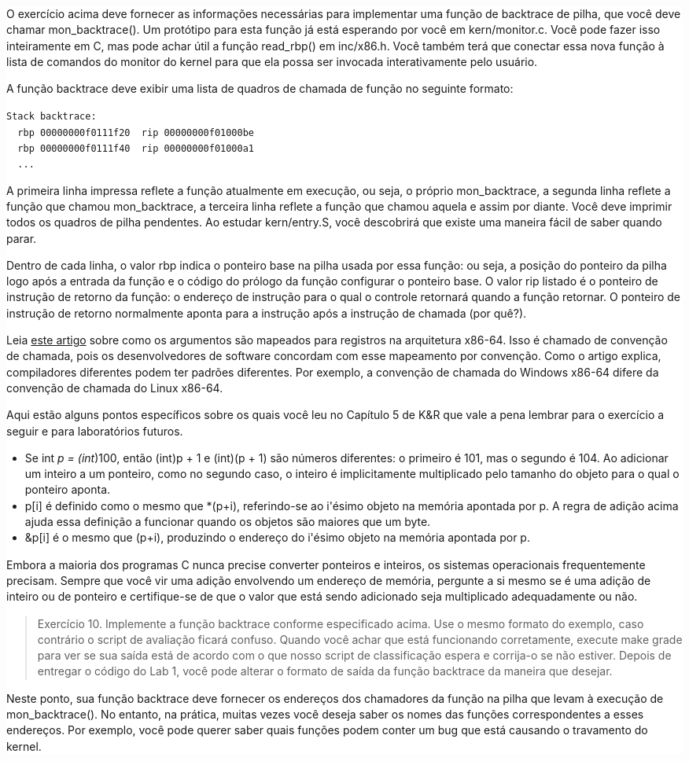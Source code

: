 O exercício acima deve fornecer as informações necessárias para implementar uma função de backtrace de pilha, que você deve chamar mon_backtrace(). Um protótipo para esta função já está esperando por você em kern/monitor.c. Você pode fazer isso inteiramente em C, mas pode achar útil a função read_rbp() em inc/x86.h. Você também terá que conectar essa nova função à lista de comandos do monitor do kernel para que ela possa ser invocada interativamente pelo usuário.

A função backtrace deve exibir uma lista de quadros de chamada de função no seguinte formato:

```bash
Stack backtrace:
  rbp 00000000f0111f20  rip 00000000f01000be
  rbp 00000000f0111f40  rip 00000000f01000a1
  ...
```

A primeira linha impressa reflete a função atualmente em execução, ou seja, o próprio mon_backtrace, a segunda linha reflete a função que chamou mon_backtrace, a terceira linha reflete a função que chamou aquela e assim por diante. Você deve imprimir todos os quadros de pilha pendentes. Ao estudar kern/entry.S, você descobrirá que existe uma maneira fácil de saber quando parar.

Dentro de cada linha, o valor rbp indica o ponteiro base na pilha usada por essa função: ou seja, a posição do ponteiro da pilha logo após a entrada da função e o código do prólogo da função configurar o ponteiro base. O valor rip listado é o ponteiro de instrução de retorno da função: o endereço de instrução para o qual o controle retornará quando a função retornar. O ponteiro de instrução de retorno normalmente aponta para a instrução após a instrução de chamada (por quê?).

Leia [este artigo](http://eli.thegreenplace.net/2011/09/06/stack-frame-layout-on-x86-64.html) sobre como os argumentos são mapeados para registros na arquitetura x86-64. Isso é chamado de convenção de chamada, pois os desenvolvedores de software concordam com esse mapeamento por convenção. Como o artigo explica, compiladores diferentes podem ter padrões diferentes. Por exemplo, a convenção de chamada do Windows x86-64 difere da convenção de chamada do Linux x86-64.

Aqui estão alguns pontos específicos sobre os quais você leu no Capítulo 5 de K&R que vale a pena lembrar para o exercício a seguir e para laboratórios futuros.

- Se int *p = (int*)100, então (int)p + 1 e (int)(p + 1) são números diferentes: o primeiro é 101, mas o segundo é 104. Ao adicionar um inteiro a um ponteiro, como no segundo caso, o inteiro é implicitamente multiplicado pelo tamanho do objeto para o qual o ponteiro aponta.
-  p[i] é definido como o mesmo que *(p+i), referindo-se ao i'ésimo objeto na memória apontada por p. A regra de adição acima ajuda essa definição a funcionar quando os objetos são maiores que um byte.
- &p[i] é o mesmo que (p+i), produzindo o endereço do i'ésimo objeto na memória apontada por p.

Embora a maioria dos programas C nunca precise converter ponteiros e inteiros, os sistemas operacionais frequentemente precisam. Sempre que você vir uma adição envolvendo um endereço de memória, pergunte a si mesmo se é uma adição de inteiro ou de ponteiro e certifique-se de que o valor que está sendo adicionado seja multiplicado adequadamente ou não.

> Exercício 10. Implemente a função backtrace conforme especificado acima. Use o mesmo formato do exemplo, caso contrário o script de avaliação ficará confuso. Quando você achar que está funcionando corretamente, execute make grade para ver se sua saída está de acordo com o que nosso script de classificação espera e corrija-o se não estiver. Depois de entregar o código do Lab 1, você pode alterar o formato de saída da função backtrace da maneira que desejar.

Neste ponto, sua função backtrace deve fornecer os endereços dos chamadores da função na pilha que levam à execução de mon_backtrace(). No entanto, na prática, muitas vezes você deseja saber os nomes das funções correspondentes a esses endereços. Por exemplo, você pode querer saber quais funções podem conter um bug que está causando o travamento do kernel.
